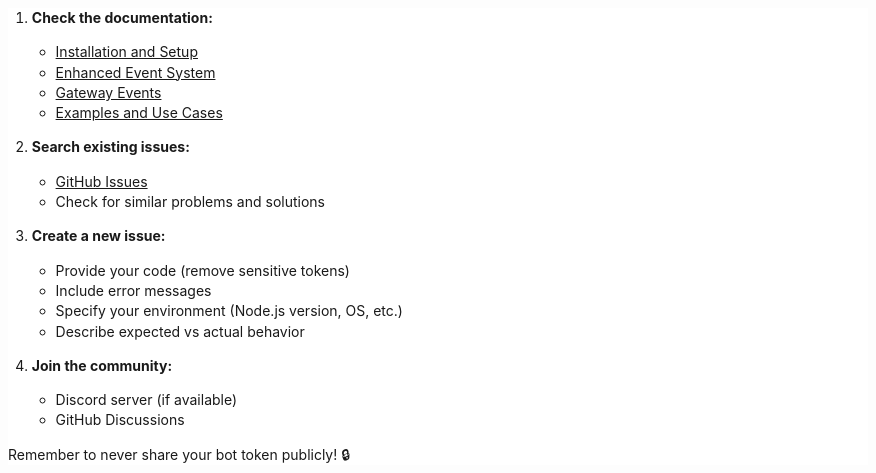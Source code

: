 1. **Check the documentation:**
   - [Installation and Setup](Installation-and-Setup.md)
   - [Enhanced Event System](Enhanced-Event-System.md)
   - [Gateway Events](Gateway-Events.md)
   - [Examples and Use Cases](Examples-and-Use-Cases.md)

2. **Search existing issues:**
   - [GitHub Issues](https://github.com/NotKeira/Typicord/issues)
   - Check for similar problems and solutions

3. **Create a new issue:**
   - Provide your code (remove sensitive tokens)
   - Include error messages
   - Specify your environment (Node.js version, OS, etc.)
   - Describe expected vs actual behavior

4. **Join the community:**
   - Discord server (if available)
   - GitHub Discussions

Remember to never share your bot token publicly! 🔒
